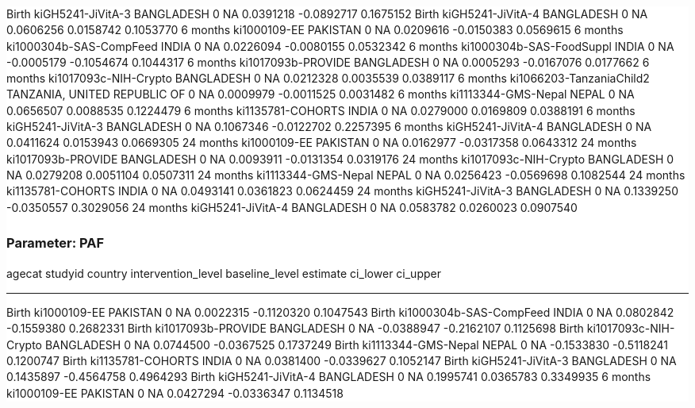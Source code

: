 Birth       kiGH5241-JiVitA-3          BANGLADESH                     0                    NA                 0.0391218   -0.0892717   0.1675152
Birth       kiGH5241-JiVitA-4          BANGLADESH                     0                    NA                 0.0606256    0.0158742   0.1053770
6 months    ki1000109-EE               PAKISTAN                       0                    NA                 0.0209616   -0.0150383   0.0569615
6 months    ki1000304b-SAS-CompFeed    INDIA                          0                    NA                 0.0226094   -0.0080155   0.0532342
6 months    ki1000304b-SAS-FoodSuppl   INDIA                          0                    NA                -0.0005179   -0.1054674   0.1044317
6 months    ki1017093b-PROVIDE         BANGLADESH                     0                    NA                 0.0005293   -0.0167076   0.0177662
6 months    ki1017093c-NIH-Crypto      BANGLADESH                     0                    NA                 0.0212328    0.0035539   0.0389117
6 months    ki1066203-TanzaniaChild2   TANZANIA, UNITED REPUBLIC OF   0                    NA                 0.0009979   -0.0011525   0.0031482
6 months    ki1113344-GMS-Nepal        NEPAL                          0                    NA                 0.0656507    0.0088535   0.1224479
6 months    ki1135781-COHORTS          INDIA                          0                    NA                 0.0279000    0.0169809   0.0388191
6 months    kiGH5241-JiVitA-3          BANGLADESH                     0                    NA                 0.1067346   -0.0122702   0.2257395
6 months    kiGH5241-JiVitA-4          BANGLADESH                     0                    NA                 0.0411624    0.0153943   0.0669305
24 months   ki1000109-EE               PAKISTAN                       0                    NA                 0.0162977   -0.0317358   0.0643312
24 months   ki1017093b-PROVIDE         BANGLADESH                     0                    NA                 0.0093911   -0.0131354   0.0319176
24 months   ki1017093c-NIH-Crypto      BANGLADESH                     0                    NA                 0.0279208    0.0051104   0.0507311
24 months   ki1113344-GMS-Nepal        NEPAL                          0                    NA                 0.0256423   -0.0569698   0.1082544
24 months   ki1135781-COHORTS          INDIA                          0                    NA                 0.0493141    0.0361823   0.0624459
24 months   kiGH5241-JiVitA-3          BANGLADESH                     0                    NA                 0.1339250   -0.0350557   0.3029056
24 months   kiGH5241-JiVitA-4          BANGLADESH                     0                    NA                 0.0583782    0.0260023   0.0907540


### Parameter: PAF


agecat      studyid                    country                        intervention_level   baseline_level      estimate     ci_lower    ci_upper
----------  -------------------------  -----------------------------  -------------------  ---------------  -----------  -----------  ----------
Birth       ki1000109-EE               PAKISTAN                       0                    NA                 0.0022315   -0.1120320   0.1047543
Birth       ki1000304b-SAS-CompFeed    INDIA                          0                    NA                 0.0802842   -0.1559380   0.2682331
Birth       ki1017093b-PROVIDE         BANGLADESH                     0                    NA                -0.0388947   -0.2162107   0.1125698
Birth       ki1017093c-NIH-Crypto      BANGLADESH                     0                    NA                 0.0744500   -0.0367525   0.1737249
Birth       ki1113344-GMS-Nepal        NEPAL                          0                    NA                -0.1533830   -0.5118241   0.1200747
Birth       ki1135781-COHORTS          INDIA                          0                    NA                 0.0381400   -0.0339627   0.1052147
Birth       kiGH5241-JiVitA-3          BANGLADESH                     0                    NA                 0.1435897   -0.4564758   0.4964293
Birth       kiGH5241-JiVitA-4          BANGLADESH                     0                    NA                 0.1995741    0.0365783   0.3349935
6 months    ki1000109-EE               PAKISTAN                       0                    NA                 0.0427294   -0.0336347   0.1134518